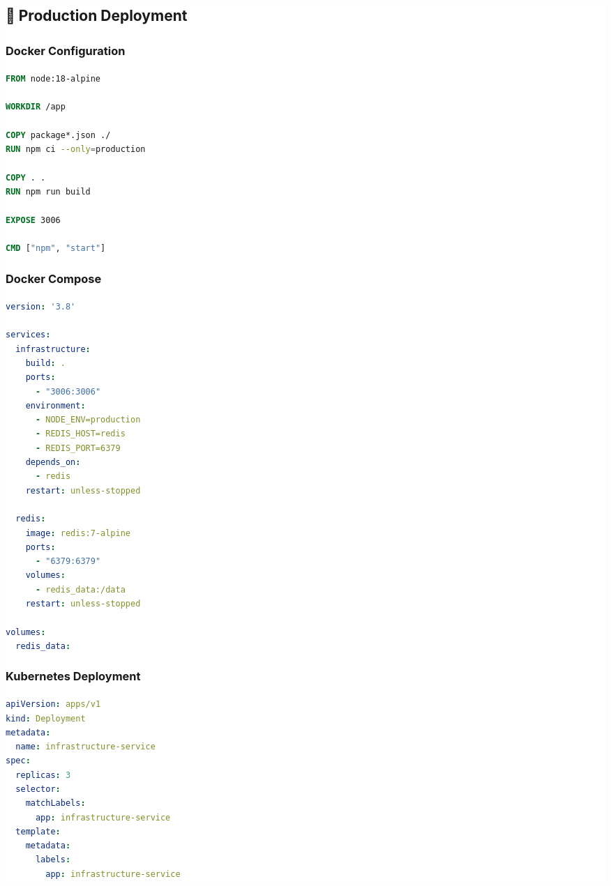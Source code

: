 ## 🚀 Production Deployment

### Docker Configuration
```dockerfile
FROM node:18-alpine

WORKDIR /app

COPY package*.json ./
RUN npm ci --only=production

COPY . .
RUN npm run build

EXPOSE 3006

CMD ["npm", "start"]
```

### Docker Compose
```yaml
version: '3.8'

services:
  infrastructure:
    build: .
    ports:
      - "3006:3006"
    environment:
      - NODE_ENV=production
      - REDIS_HOST=redis
      - REDIS_PORT=6379
    depends_on:
      - redis
    restart: unless-stopped

  redis:
    image: redis:7-alpine
    ports:
      - "6379:6379"
    volumes:
      - redis_data:/data
    restart: unless-stopped

volumes:
  redis_data:
```

### Kubernetes Deployment
```yaml
apiVersion: apps/v1
kind: Deployment
metadata:
  name: infrastructure-service
spec:
  replicas: 3
  selector:
    matchLabels:
      app: infrastructure-service
  template:
    metadata:
      labels:
        app: infrastructure-service
```